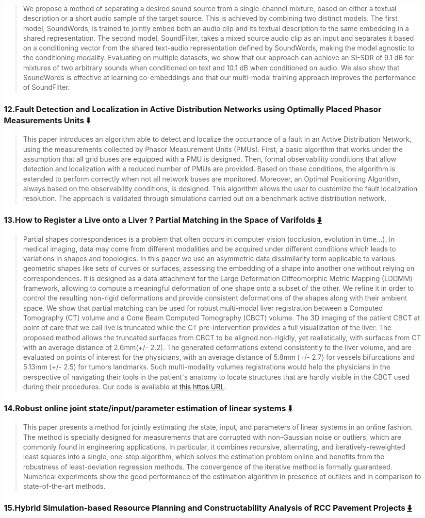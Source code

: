 >  We propose a method of separating a desired sound source from a single-channel mixture, based on either a textual description or a short audio sample of the target source. This is achieved by combining two distinct models. The first model, SoundWords, is trained to jointly embed both an audio clip and its textual description to the same embedding in a shared representation. The second model, SoundFilter, takes a mixed source audio clip as an input and separates it based on a conditioning vector from the shared text-audio representation defined by SoundWords, making the model agnostic to the conditioning modality. Evaluating on multiple datasets, we show that our approach can achieve an SI-SDR of 9.1 dB for mixtures of two arbitrary sounds when conditioned on text and 10.1 dB when conditioned on audio. We also show that SoundWords is effective at learning co-embeddings and that our multi-modal training approach improves the performance of SoundFilter.      
### 12.Fault Detection and Localization in Active Distribution Networks using Optimally Placed Phasor Measurements Units  [ :arrow_down: ](https://arxiv.org/pdf/2204.05690.pdf)
>  This paper introduces an algorithm able to detect and localize the occurrance of a fault in an Active Distribution Network, using the measurements collected by Phasor Measurement Units (PMUs). First, a basic algorithm that works under the assumption that all grid buses are equipped with a PMU is designed. Then, formal observability conditions that allow detection and localization with a reduced number of PMUs are provided. Based on these conditions, the algorithm is extended to perform correctly when not all network buses are monitored. Moreover, an Optimal Positioning Algorithm, always based on the observability conditions, is designed. This algorithm allows the user to customize the fault localization resolution. The approach is validated through simulations carried out on a benchmark active distribution network.      
### 13.How to Register a Live onto a Liver ? Partial Matching in the Space of Varifolds  [ :arrow_down: ](https://arxiv.org/pdf/2204.05665.pdf)
>  Partial shapes correspondences is a problem that often occurs in computer vision (occlusion, evolution in time...). In medical imaging, data may come from different modalities and be acquired under different conditions which leads to variations in shapes and topologies. In this paper we use an asymmetric data dissimilarity term applicable to various geometric shapes like sets of curves or surfaces, assessing the embedding of a shape into another one without relying on correspondences. It is designed as a data attachment for the Large Deformation Diffeomorphic Metric Mapping (LDDMM) framework, allowing to compute a meaningful deformation of one shape onto a subset of the other. We refine it in order to control the resulting non-rigid deformations and provide consistent deformations of the shapes along with their ambient space. We show that partial matching can be used for robust multi-modal liver registration between a Computed Tomography (CT) volume and a Cone Beam Computed Tomography (CBCT) volume. The 3D imaging of the patient CBCT at point of care that we call live is truncated while the CT pre-intervention provides a full visualization of the liver. The proposed method allows the truncated surfaces from CBCT to be aligned non-rigidly, yet realistically, with surfaces from CT with an average distance of 2.6mm(+/- 2.2). The generated deformations extend consistently to the liver volume, and are evaluated on points of interest for the physicians, with an average distance of 5.8mm (+/- 2.7) for vessels bifurcations and 5.13mm (+/- 2.5) for tumors landmarks. Such multi-modality volumes registrations would help the physicians in the perspective of navigating their tools in the patient's anatomy to locate structures that are hardly visible in the CBCT used during their procedures. Our code is available at <a class="link-external link-https" href="https://github.com/plantonsanti/PartialMatchingVarifolds" rel="external noopener nofollow">this https URL</a>.      
### 14.Robust online joint state/input/parameter estimation of linear systems  [ :arrow_down: ](https://arxiv.org/pdf/2204.05663.pdf)
>  This paper presents a method for jointly estimating the state, input, and parameters of linear systems in an online fashion. The method is specially designed for measurements that are corrupted with non-Gaussian noise or outliers, which are commonly found in engineering applications. In particular, it combines recursive, alternating, and iteratively-reweighted least squares into a single, one-step algorithm, which solves the estimation problem online and benefits from the robustness of least-deviation regression methods. The convergence of the iterative method is formally guaranteed. Numerical experiments show the good performance of the estimation algorithm in presence of outliers and in comparison to state-of-the-art methods.      
### 15.Hybrid Simulation-based Resource Planning and Constructability Analysis of RCC Pavement Projects  [ :arrow_down: ](https://arxiv.org/pdf/2204.05659.pdf)